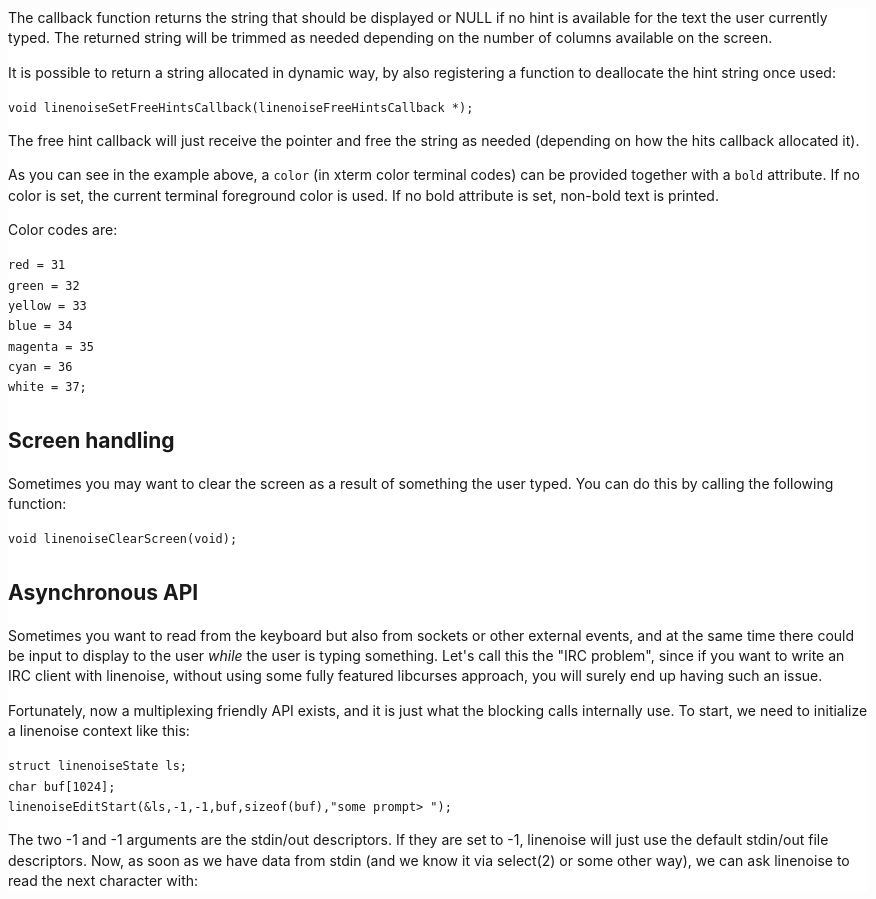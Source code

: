 The callback function returns the string that should be displayed or NULL
if no hint is available for the text the user currently typed. The returned
string will be trimmed as needed depending on the number of columns available
on the screen.

It is possible to return a string allocated in dynamic way, by also registering
a function to deallocate the hint string once used:

    void linenoiseSetFreeHintsCallback(linenoiseFreeHintsCallback *);

The free hint callback will just receive the pointer and free the string
as needed (depending on how the hits callback allocated it).

As you can see in the example above, a `color` (in xterm color terminal codes)
can be provided together with a `bold` attribute. If no color is set, the
current terminal foreground color is used. If no bold attribute is set,
non-bold text is printed.

Color codes are:

    red = 31
    green = 32
    yellow = 33
    blue = 34
    magenta = 35
    cyan = 36
    white = 37;

## Screen handling

Sometimes you may want to clear the screen as a result of something the
user typed. You can do this by calling the following function:

    void linenoiseClearScreen(void);

## Asynchronous API

Sometimes you want to read from the keyboard but also from sockets or other
external events, and at the same time there could be input to display to the
user *while* the user is typing something. Let's call this the "IRC problem",
since if you want to write an IRC client with linenoise, without using
some fully featured libcurses approach, you will surely end up having such an
issue.

Fortunately, now a multiplexing friendly API exists, and it is just what the
blocking calls internally use. To start, we need to initialize a linenoise
context like this:

    struct linenoiseState ls;
    char buf[1024];
    linenoiseEditStart(&ls,-1,-1,buf,sizeof(buf),"some prompt> ");

The two -1 and -1 arguments are the stdin/out descriptors. If they are
set to -1, linenoise will just use the default stdin/out file descriptors.
Now, as soon as we have data from stdin (and we know it via select(2) or
some other way), we can ask linenoise to read the next character with:
